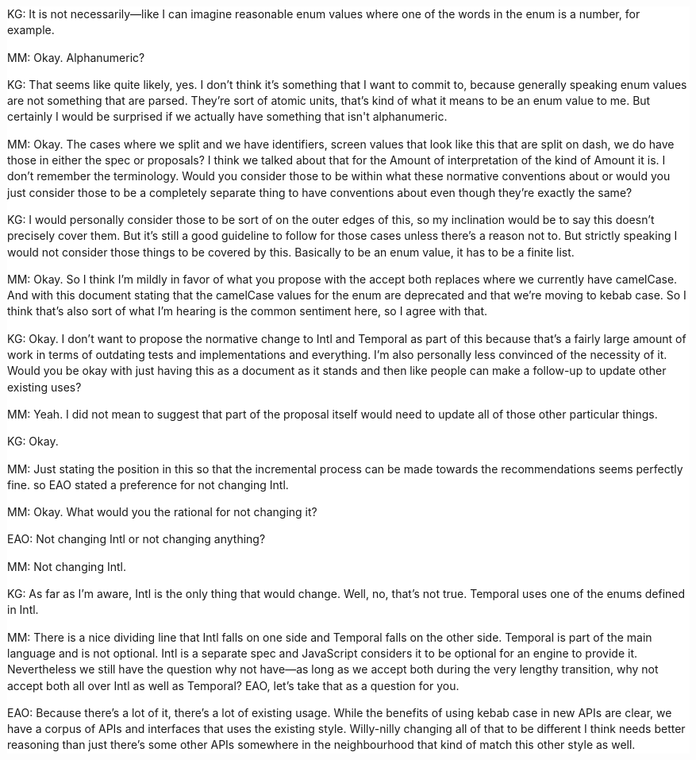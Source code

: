 KG: It is not necessarily—like I can imagine reasonable enum values where one of the words in the enum is a number, for example.

MM: Okay. Alphanumeric?

KG: That seems like quite likely, yes. I don’t think it’s something that I want to commit to, because generally speaking enum values are not something that are parsed. They’re sort of atomic units, that’s kind of what it means to be an enum value to me. But certainly I would be surprised if we actually have something that isn't alphanumeric.

MM: Okay. The cases where we split and we have identifiers, screen values that look like this that are split on dash, we do have those in either the spec or proposals? I think we talked about that for the Amount of interpretation of the kind of Amount it is. I don’t remember the terminology. Would you consider those to be within what these normative conventions about or would you just consider those to be a completely separate thing to have conventions about even though they’re exactly the same?

KG: I would personally consider those to be sort of on the outer edges of this, so my inclination would be to say this doesn’t precisely cover them. But it’s still a good guideline to follow for those cases unless there’s a reason not to. But strictly speaking I would not consider those things to be covered by this. Basically to be an enum value, it has to be a finite list.

MM: Okay. So I think I’m mildly in favor of what you propose with the accept both replaces where we currently have camelCase. And with this document stating that the camelCase values for the enum are deprecated and that we’re moving to kebab case. So I think that’s also sort of what I’m hearing is the common sentiment here, so I agree with that.

KG: Okay. I don’t want to propose the normative change to Intl and Temporal as part of this because that’s a fairly large amount of work in terms of outdating tests and implementations and everything. I’m also personally less convinced of the necessity of it. Would you be okay with just having this as a document as it stands and then like people can make a follow-up to update other existing uses?

MM: Yeah. I did not mean to suggest that part of the proposal itself would need to update all of those other particular things.

KG: Okay.

MM: Just stating the position in this so that the incremental process can be made towards the recommendations seems perfectly fine. so EAO stated a preference for not changing Intl.

MM: Okay. What would you the rational for not changing it?

EAO: Not changing Intl or not changing anything?

MM: Not changing Intl.

KG: As far as I’m aware, Intl is the only thing that would change. Well, no, that’s not true. Temporal uses one of the enums defined in Intl.

MM: There is a nice dividing line that Intl falls on one side and Temporal falls on the other side. Temporal is part of the main language and is not optional. Intl is a separate spec and JavaScript considers it to be optional for an engine to provide it. Nevertheless we still have the question why not have—as long as we accept both during the very lengthy transition, why not accept both all over Intl as well as Temporal? EAO, let’s take that as a question for you.

EAO: Because there’s a lot of it, there’s a lot of existing usage. While the benefits of using kebab case in new APIs are clear, we have a corpus of APIs and interfaces that uses the existing style. Willy-nilly changing all of that to be different I think needs better reasoning than just there’s some other APIs somewhere in the neighbourhood that kind of match this other style as well.
